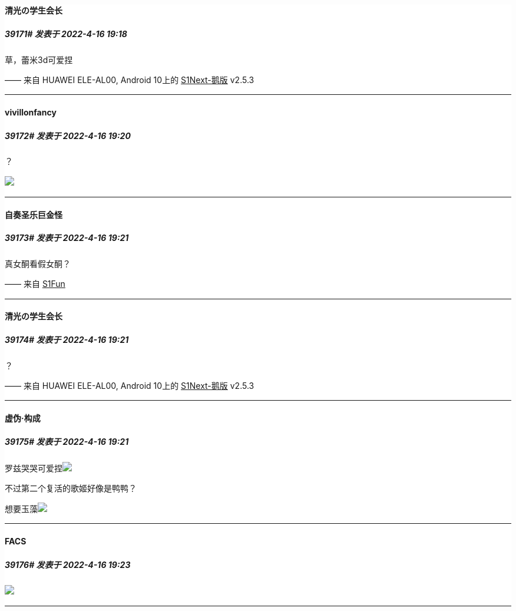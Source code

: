 ####  清光の学生会长  
##### 39171#       发表于 2022-4-16 19:18

草，蕾米3d可爱捏

—— 来自 HUAWEI ELE-AL00, Android 10上的 [S1Next-鹅版](https://github.com/ykrank/S1-Next/releases) v2.5.3

*****

####  vivillonfancy  
##### 39172#       发表于 2022-4-16 19:20

？

<img src="https://p.sda1.dev/5/971d770220e86f97adc28cd60d6009c6/CMP_20220416192008640.jpg" referrerpolicy="no-referrer">

*****

####  自奏圣乐巨金怪  
##### 39173#       发表于 2022-4-16 19:21

真女酮看假女酮？

—— 来自 [S1Fun](https://s1fun.koalcat.com)

*****

####  清光の学生会长  
##### 39174#       发表于 2022-4-16 19:21

？

—— 来自 HUAWEI ELE-AL00, Android 10上的 [S1Next-鹅版](https://github.com/ykrank/S1-Next/releases) v2.5.3

*****

####  虚伪·构成  
##### 39175#       发表于 2022-4-16 19:21

罗兹哭哭可爱捏<img src="https://static.saraba1st.com/image/smiley/face2017/072.png" referrerpolicy="no-referrer">

不过第二个复活的歌姬好像是鸭鸭？

想要玉藻<img src="https://static.saraba1st.com/image/smiley/face2017/180.png" referrerpolicy="no-referrer">



*****

####  FACS  
##### 39176#       发表于 2022-4-16 19:23

<img src="https://static.saraba1st.com/image/smiley/face2017/067.png" referrerpolicy="no-referrer">

*****
